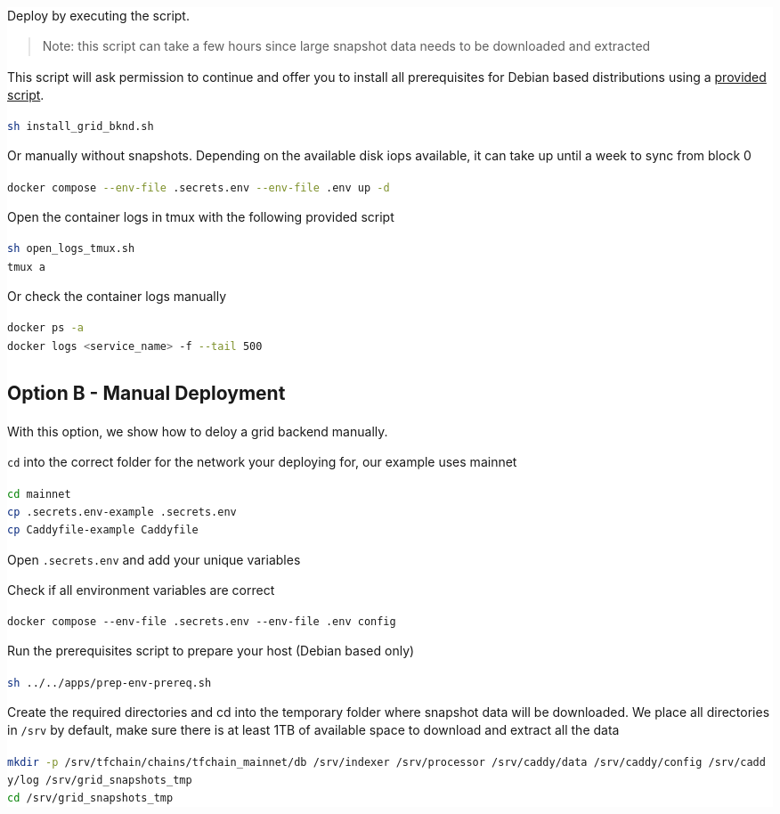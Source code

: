 Deploy by executing the script. 

> Note: this script can take a few hours since large snapshot data needs to be downloaded and extracted

This script will ask permission to continue and offer you to install all prerequisites for Debian based distributions using a [provided script](https://github.com/threefoldtech/grid_deployment/blob/development/apps/prep-env-prereq.sh).

```sh
sh install_grid_bknd.sh
```

Or manually without snapshots. Depending on the available disk iops available, it can take up until a week to sync from block 0

```sh
docker compose --env-file .secrets.env --env-file .env up -d
```

Open the container logs in tmux with the following provided script
```sh
sh open_logs_tmux.sh
tmux a
```

Or check the container logs manually
```sh
docker ps -a
docker logs <service_name> -f --tail 500
```

## Option B - Manual Deployment

With this option, we show how to deloy a grid backend manually.

`cd` into the correct folder for the network your deploying for, our example uses mainnet

```sh
cd mainnet
cp .secrets.env-example .secrets.env
cp Caddyfile-example Caddyfile
```

Open `.secrets.env` and add your unique variables

Check if all environment variables are correct

```
docker compose --env-file .secrets.env --env-file .env config
```

Run the prerequisites script to prepare your host (Debian based only)
```sh
sh ../../apps/prep-env-prereq.sh
```

Create the required directories and cd into the temporary folder where snapshot data will be downloaded. We place all directories in `/srv` by default, make sure there is at least 1TB of available space to download and extract all the data
```sh
mkdir -p /srv/tfchain/chains/tfchain_mainnet/db /srv/indexer /srv/processor /srv/caddy/data /srv/caddy/config /srv/caddy/log /srv/grid_snapshots_tmp
cd /srv/grid_snapshots_tmp
```
